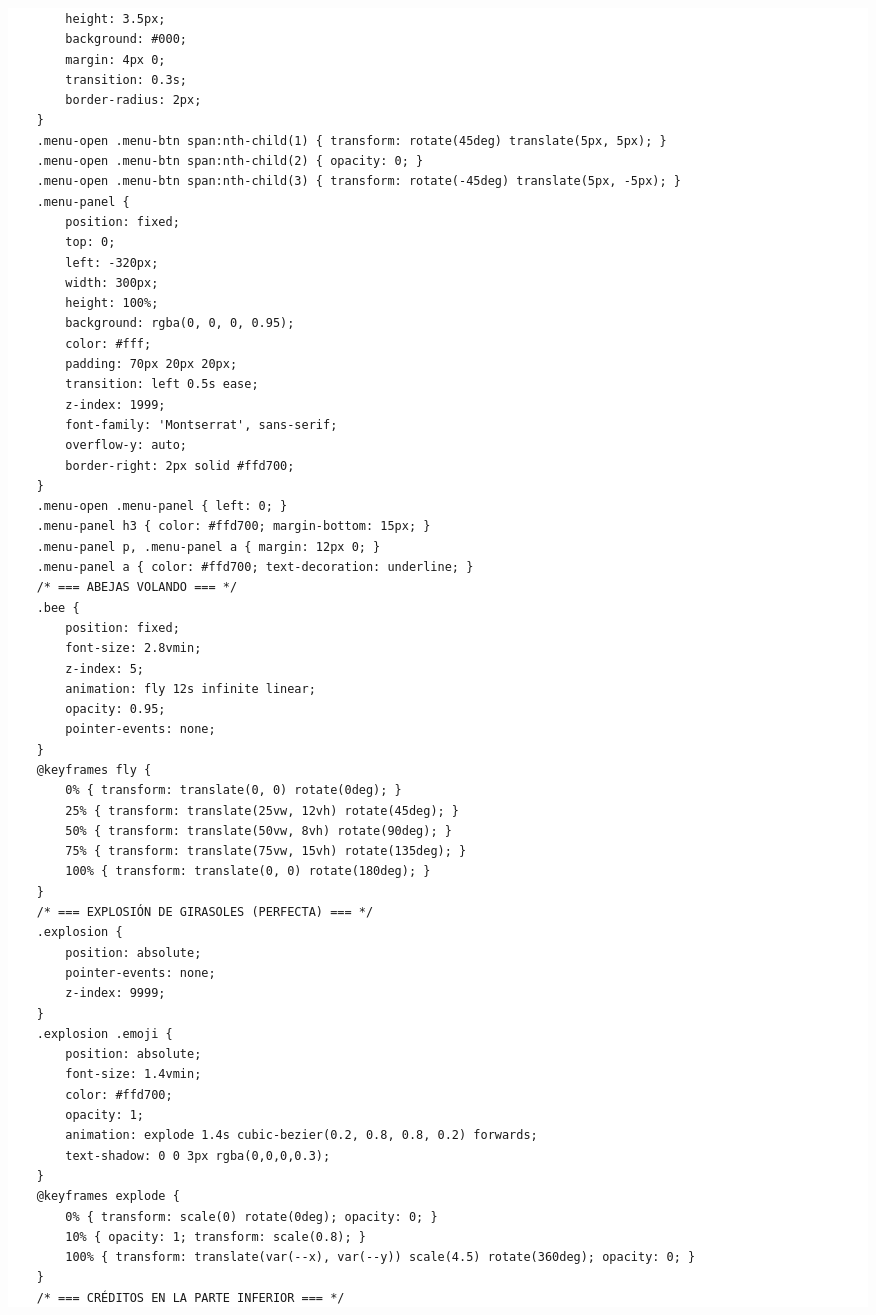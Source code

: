             height: 3.5px;
            background: #000;
            margin: 4px 0;
            transition: 0.3s;
            border-radius: 2px;
        }
        .menu-open .menu-btn span:nth-child(1) { transform: rotate(45deg) translate(5px, 5px); }
        .menu-open .menu-btn span:nth-child(2) { opacity: 0; }
        .menu-open .menu-btn span:nth-child(3) { transform: rotate(-45deg) translate(5px, -5px); }
        .menu-panel {
            position: fixed;
            top: 0;
            left: -320px;
            width: 300px;
            height: 100%;
            background: rgba(0, 0, 0, 0.95);
            color: #fff;
            padding: 70px 20px 20px;
            transition: left 0.5s ease;
            z-index: 1999;
            font-family: 'Montserrat', sans-serif;
            overflow-y: auto;
            border-right: 2px solid #ffd700;
        }
        .menu-open .menu-panel { left: 0; }
        .menu-panel h3 { color: #ffd700; margin-bottom: 15px; }
        .menu-panel p, .menu-panel a { margin: 12px 0; }
        .menu-panel a { color: #ffd700; text-decoration: underline; }
        /* === ABEJAS VOLANDO === */
        .bee {
            position: fixed;
            font-size: 2.8vmin;
            z-index: 5;
            animation: fly 12s infinite linear;
            opacity: 0.95;
            pointer-events: none;
        }
        @keyframes fly {
            0% { transform: translate(0, 0) rotate(0deg); }
            25% { transform: translate(25vw, 12vh) rotate(45deg); }
            50% { transform: translate(50vw, 8vh) rotate(90deg); }
            75% { transform: translate(75vw, 15vh) rotate(135deg); }
            100% { transform: translate(0, 0) rotate(180deg); }
        }
        /* === EXPLOSIÓN DE GIRASOLES (PERFECTA) === */
        .explosion {
            position: absolute;
            pointer-events: none;
            z-index: 9999;
        }
        .explosion .emoji {
            position: absolute;
            font-size: 1.4vmin;
            color: #ffd700;
            opacity: 1;
            animation: explode 1.4s cubic-bezier(0.2, 0.8, 0.8, 0.2) forwards;
            text-shadow: 0 0 3px rgba(0,0,0,0.3);
        }
        @keyframes explode {
            0% { transform: scale(0) rotate(0deg); opacity: 0; }
            10% { opacity: 1; transform: scale(0.8); }
            100% { transform: translate(var(--x), var(--y)) scale(4.5) rotate(360deg); opacity: 0; }
        }
        /* === CRÉDITOS EN LA PARTE INFERIOR === */